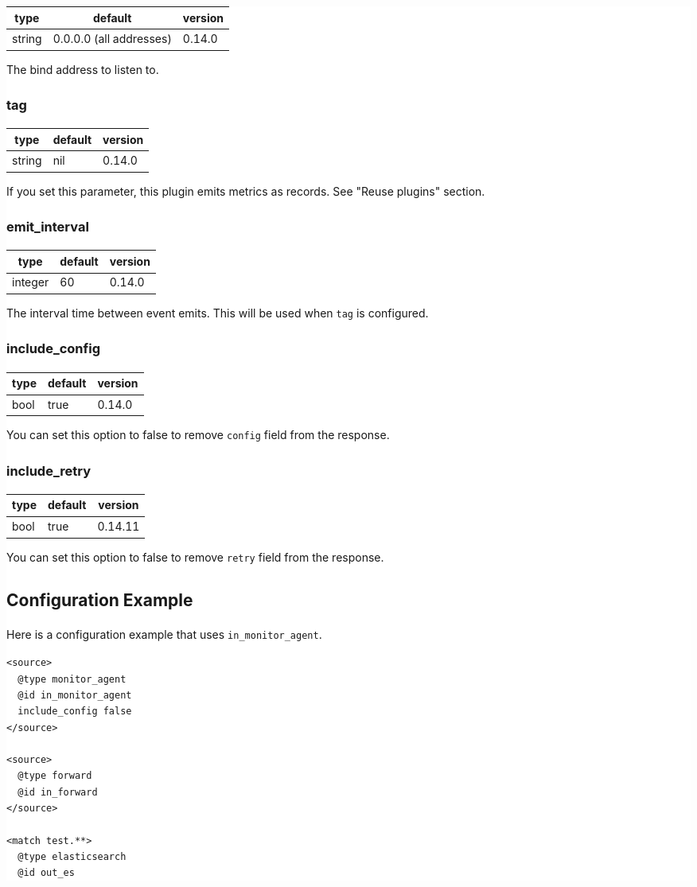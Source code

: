 |	    type |           default |          version	|
|--------|-------------------------|---------|
|	   string | 0.0.0.0 (all addresses) | 0.14.0	|

The bind address to listen to.


### tag

|	    type |   default |  version	|
|--------|---------|---------|
|	   string | nil | 0.14.0	|

If you set this parameter, this plugin emits metrics as records. See
"Reuse plugins" section.


### emit\_interval

|	    type |    default |  version	|
|---------|---------|---------|
|	   integer | 60 | 0.14.0	|

The interval time between event emits. This will be used when `tag` is
configured.


### include\_config

|	   type |  default |  version	|
|------|---------|---------|
|	   bool | true | 0.14.0	|

You can set this option to false to remove `config` field from the
response.


### include\_retry

|	   type |  default |  version	|
|------|---------|---------|
|	   bool | true | 0.14.11	|

You can set this option to false to remove `retry` field from the
response.


## Configuration Example

Here is a configuration example that uses `in_monitor_agent`.

``` {.CodeRay}
<source>
  @type monitor_agent
  @id in_monitor_agent
  include_config false
</source>

<source>
  @type forward
  @id in_forward
</source>

<match test.**>
  @type elasticsearch
  @id out_es
```